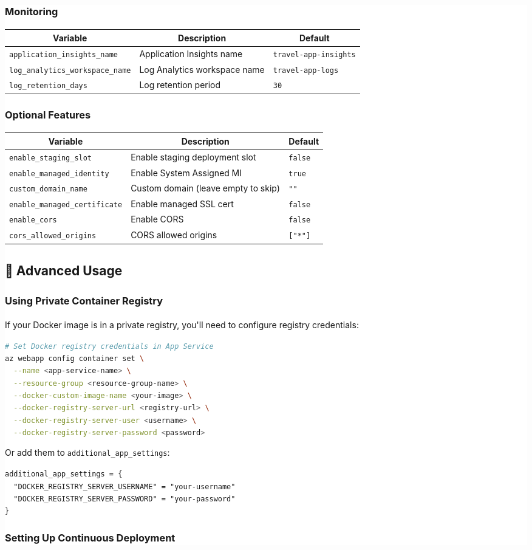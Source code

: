 ### Monitoring

| Variable | Description | Default |
|----------|-------------|---------|
| `application_insights_name` | Application Insights name | `travel-app-insights` |
| `log_analytics_workspace_name` | Log Analytics workspace name | `travel-app-logs` |
| `log_retention_days` | Log retention period | `30` |

### Optional Features

| Variable | Description | Default |
|----------|-------------|---------|
| `enable_staging_slot` | Enable staging deployment slot | `false` |
| `enable_managed_identity` | Enable System Assigned MI | `true` |
| `custom_domain_name` | Custom domain (leave empty to skip) | `""` |
| `enable_managed_certificate` | Enable managed SSL cert | `false` |
| `enable_cors` | Enable CORS | `false` |
| `cors_allowed_origins` | CORS allowed origins | `["*"]` |

## 🔧 Advanced Usage

### Using Private Container Registry

If your Docker image is in a private registry, you'll need to configure registry credentials:

```bash
# Set Docker registry credentials in App Service
az webapp config container set \
  --name <app-service-name> \
  --resource-group <resource-group-name> \
  --docker-custom-image-name <your-image> \
  --docker-registry-server-url <registry-url> \
  --docker-registry-server-user <username> \
  --docker-registry-server-password <password>
```

Or add them to `additional_app_settings`:

```hcl
additional_app_settings = {
  "DOCKER_REGISTRY_SERVER_USERNAME" = "your-username"
  "DOCKER_REGISTRY_SERVER_PASSWORD" = "your-password"
}
```

### Setting Up Continuous Deployment
